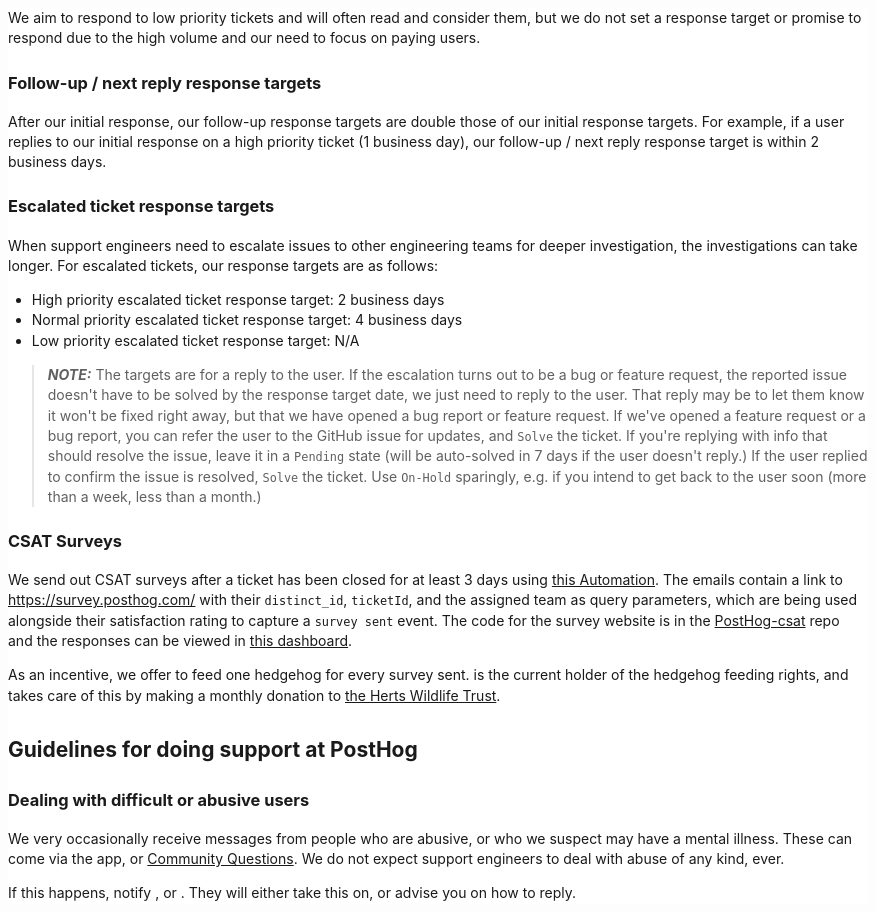 We aim to respond to low priority tickets and will often read and consider them, but we do not set a response target or promise to respond due to the high volume and our need to focus on paying users. 

### Follow-up / next reply response targets

After our initial response, our follow-up response targets are double those of our initial response targets. For example, if a user replies to our initial response on a high priority ticket (1 business day), our follow-up / next reply response target is within 2 business days.

### Escalated ticket response targets

When support engineers need to escalate issues to other engineering teams for deeper investigation, the investigations can take longer. For escalated tickets, our response targets are as follows: 
- High priority escalated ticket response target: 2 business days
- Normal priority escalated ticket response target: 4 business days
- Low priority escalated ticket response target: N/A

> **_NOTE:_** The targets are for a reply to the user. If the escalation turns out to be a bug or feature request, the reported issue doesn't have to be solved by the response target date, we just need to reply to the user. That reply may be to let them know it won't be fixed right away, but that we have opened a bug report or feature request. If we've opened a feature request or a bug report, you can refer the user to the GitHub issue for updates, and `Solve` the ticket. If you're replying with info that should resolve the issue, leave it in a `Pending` state (will be auto-solved in 7 days if the user doesn't reply.) If the user replied to confirm the issue is resolved, `Solve` the ticket. Use `On-Hold` sparingly, e.g. if you intend to get back to the user soon (more than a week, less than a month.)

### CSAT Surveys

We send out CSAT surveys after a ticket has been closed for at least 3 days using [this Automation](https://posthoghelp.zendesk.com/admin/objects-rules/rules/automations/22328357692571). The emails contain a link to https://survey.posthog.com/ with their `distinct_id`, `ticketId`, and the assigned team as query parameters, which are being used alongside their satisfaction rating to capture a `survey sent` event. The code for the survey website is in the [PostHog-csat](https://github.com/PostHog/posthog-csat) repo and the responses can be viewed in [this dashboard](https://us.posthog.com/project/2/dashboard/130687). 

As an incentive, we offer to feed one hedgehog for every survey sent. <TeamMember name="Ben Haynes" photo /> is the current holder of the hedgehog feeding rights, and takes care of this by making a monthly donation to [the Herts Wildlife Trust](https://www.hertswildlifetrust.org.uk/).

## Guidelines for doing support at PostHog

### Dealing with difficult or abusive users 

We very occasionally receive messages from people who are abusive, or who we suspect may have a mental illness. These can come via the app, or [Community Questions](/questions). We do not expect support engineers to deal with abuse of any kind, ever. 

If this happens, notify <TeamMember name="Charles Cook" photo />, <TeamMember name="Abigail Richardson"/> or <TeamMember name="Fraser Hopper" photo />. They will either take this on, or advise you on how to reply.
